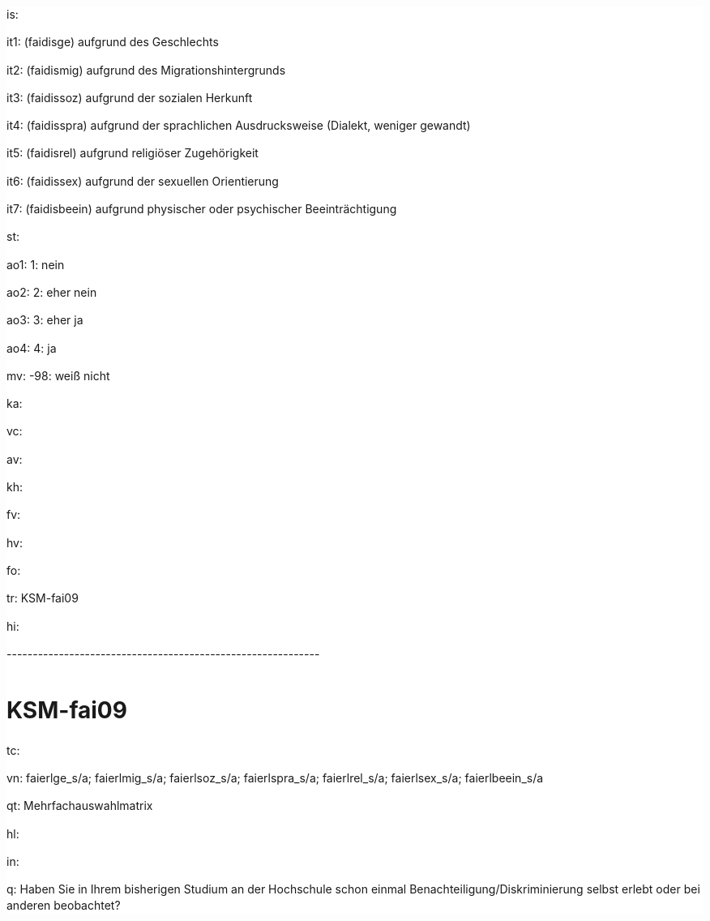 is:

it1: (faidisge) aufgrund des Geschlechts

it2: (faidismig) aufgrund des Migrationshintergrunds

it3: (faidissoz) aufgrund der sozialen Herkunft

it4: (faidisspra) aufgrund der sprachlichen Ausdrucksweise (Dialekt, weniger
gewandt)

it5: (faidisrel) aufgrund religiöser Zugehörigkeit

it6: (faidissex) aufgrund der sexuellen Orientierung

it7: (faidisbeein) aufgrund physischer oder psychischer Beeinträchtigung

st:

ao1: 1: nein

ao2: 2: eher nein

ao3: 3: eher ja

ao4: 4: ja

mv: -98: weiß nicht

ka:

vc:

av:

kh:

fv:

hv:

fo:

tr: KSM-fai09

hi:

\------------------------------------------------------------

KSM-fai09
=========

tc:

vn: faierlge_s/a; faierlmig_s/a; faierlsoz_s/a; faierlspra_s/a; faierlrel_s/a;
faierlsex_s/a; faierlbeein_s/a

qt: Mehrfachauswahlmatrix

hl:

in:

q: Haben Sie in Ihrem bisherigen Studium an der Hochschule schon einmal
Benachteiligung/Diskriminierung selbst erlebt oder bei anderen beobachtet?
